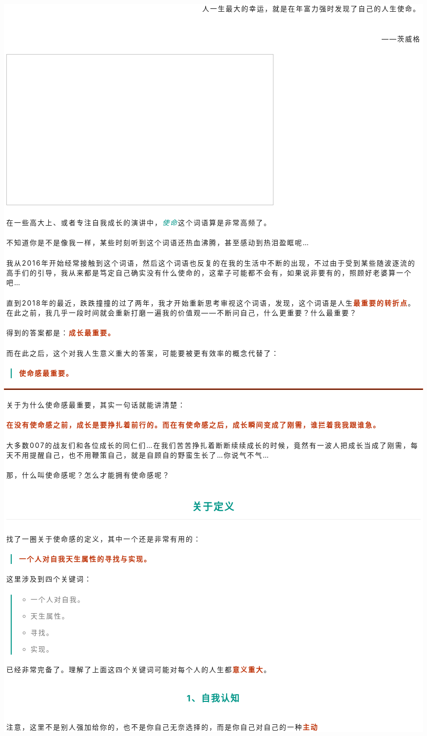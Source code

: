 
<p style="margin: 1.5em 5px !important;text-align: right;"><span style="letter-spacing: 2px;">人一生最大的幸运，就是在年富力强时发现了自己的人生使命。</span></p><p style="margin: 1.5em 5px !important;text-align: right;"><br><span style="letter-spacing: 2px;">——茨威格</span></p><p style="margin: 0px 0px 1.2em !important;margin: 1.5em 5px !important;"><img class="" data-before-oversubscription-url="http://mmbiz.qpic.cn/mmbiz_jpg/icqHKN1VY7rHNuibAY3jOK3SmoCNFfrgSyTc28DsHVp1SAEZGhuG03EJ3yhJibZUnRS7fViccmFxWeibmIkz3dUiaaUQ/0?wx_fmt=jpeg" data-croporisrc="http://mmbiz.qpic.cn/mmbiz_jpg/icqHKN1VY7rHNuibAY3jOK3SmoCNFfrgSyTc28DsHVp1SAEZGhuG03EJ3yhJibZUnRS7fViccmFxWeibmIkz3dUiaaUQ/0?wx_fmt=jpeg" data-cropx1="0" data-cropx2="1023" data-cropy1="0" data-cropy2="578.7043795620439" data-ratio="0.5650048875855328" data-src="https://mmbiz.qpic.cn/mmbiz_jpg/icqHKN1VY7rHNuibAY3jOK3SmoCNFfrgSyIVW0X6MM07mTSZ3iaial8ibhO3m1tS67VzsIqhsHdXAAcLT3q1OeOOTSw/640?wx_fmt=jpeg" data-type="jpeg" data-w="1023" style="width: 548px;height: 310px;"></p><p style="margin: 0px 0px 1.2em !important;margin: 1.5em 5px !important;"><span style="letter-spacing: 2px;">在一些高大上、或者专注自我成长的演讲中，<em style="color: rgb(0, 150, 136);">使命</em>这个词语算是非常高频了。</span></p><p style="margin: 0px 0px 1.2em !important;margin: 1.5em 5px !important;"><span style="letter-spacing: 2px;">不知道你是不是像我一样，某些时刻听到这个词语还热血沸腾，甚至感动到热泪盈眶呢…</span></p><p style="margin: 0px 0px 1.2em !important;margin: 1.5em 5px !important;"><span style="letter-spacing: 2px;">我从2016年开始经常接触到这个词语，然后这个词语也反复的在我的生活中不断的出现，不过由于受到某些随波逐流的高手们的引导，我从来都是笃定自己确实没有什么使命的，这辈子可能都不会有，如果说非要有的，照顾好老婆算一个吧…</span></p><p style="margin: 0px 0px 1.2em !important;margin: 1.5em 5px !important;"><span style="letter-spacing: 2px;">直到2018年的最近，跌跌撞撞的过了两年，我才开始重新思考审视这个词语，发现，这个词语是人生<strong style="color: rgb(191, 54, 12);">最重要的转折点</strong>。在此之前，我几乎一段时间就会重新打磨一遍我的价值观——不断问自己，什么更重要？什么最重要？</span></p><p style="margin: 0px 0px 1.2em !important;margin: 1.5em 5px !important;"><span style="letter-spacing: 2px;">得到的答案都是：<strong style="color: rgb(191, 54, 12);">成长最重要。</strong></span></p><p style="margin: 0px 0px 1.2em !important;margin: 1.5em 5px !important;"><span style="letter-spacing: 2px;">而在此之后，这个对我人生意义重大的答案，可能要被更有效率的概念代替了：</span></p><blockquote style="margin: 1.2em 0px;border-left: 4px solid rgb(221, 221, 221);padding: 0px 1em;color: rgb(119, 119, 119);quotes: none;margin: 10px 5px;border-left: 2px solid rgb(0, 150, 136);padding: 0px 10px;color: rgb(119, 119, 119);quotes: none;margin-left: 1em;"><p style="margin: 0px 0px 1.2em !important;margin: 1.5em 5px !important;"><span style="letter-spacing: 2px;"><strong style="color: rgb(191, 54, 12);">使命感最重要。</strong></span></p></blockquote><hr style="border-width: 1px;border-style: solid;border-color: rgb(191, 54, 12);margin: 1.5em auto;"><p style="margin: 0px 0px 1.2em !important;margin: 1.5em 5px !important;"><span style="letter-spacing: 2px;">关于为什么使命感最重要，其实一句话就能讲清楚：</span></p><p style="margin: 0px 0px 1.2em !important;margin: 1.5em 5px !important;"><span style="letter-spacing: 2px;"><strong style="color: rgb(191, 54, 12);">在没有使命感之前，成长是要挣扎着前行的。而在有使命感之后，成长瞬间变成了刚需，谁拦着我我跟谁急。</strong></span></p><p style="margin: 0px 0px 1.2em !important;margin: 1.5em 5px !important;"><span style="letter-spacing: 2px;">大多数007的战友们和各位成长的同仁们…在我们苦苦挣扎着断断续续成长的时候，竟然有一波人把成长当成了刚需，每天不用提醒自己，也不用鞭策自己，就是自顾自的野蛮生长了…你说气不气…</span></p><p style="margin: 0px 0px 1.2em !important;margin: 1.5em 5px !important;"><span style="letter-spacing: 2px;">那，什么叫使命感呢？怎么才能拥有使命感呢？</span></p><h2 style="margin: 1.3em 0px 1em;padding: 0px;font-weight: bold;font-size: 1.4em;border-bottom: 1px solid rgb(238, 238, 238);color: rgb(0, 150, 136) !important;text-align: center !important;margin: 1.5em 5px !important;padding: 0.5em 1em !important;font-size: 20px !important;border-bottom: 1px solid rgb(238, 238, 238) !important;"><span style="letter-spacing: 2px;">关于定义</span></h2><p style="margin: 0px 0px 1.2em !important;margin: 1.5em 5px !important;"><span style="letter-spacing: 2px;">找了一圈关于使命感的定义，其中一个还是非常有用的：</span></p><blockquote style="margin: 1.2em 0px;border-left: 4px solid rgb(221, 221, 221);padding: 0px 1em;color: rgb(119, 119, 119);quotes: none;margin: 10px 5px;border-left: 2px solid rgb(0, 150, 136);padding: 0px 10px;color: rgb(119, 119, 119);quotes: none;margin-left: 1em;"><p style="margin: 0px 0px 1.2em !important;margin: 1.5em 5px !important;"><span style="letter-spacing: 2px;"><strong style="color: rgb(191, 54, 12);">一个人对自我天生属性的寻找与实现。</strong></span></p></blockquote><p style="margin: 0px 0px 1.2em !important;margin: 1.5em 5px !important;"><span style="letter-spacing: 2px;">这里涉及到四个关键词：</span></p><blockquote style="margin: 1.2em 0px;border-left: 4px solid rgb(221, 221, 221);padding: 0px 1em;color: rgb(119, 119, 119);quotes: none;margin: 10px 5px;border-left: 2px solid rgb(0, 150, 136);padding: 0px 10px;color: rgb(119, 119, 119);quotes: none;margin-left: 1em;"><ul style="list-style-type: circle;margin-left: 5px;margin-right: 5px;" class=" list-paddingleft-2"><li><p><span style="letter-spacing: 2px;">一个人对自我。</span></p></li><li><p><span style="letter-spacing: 2px;">天生属性。</span></p></li><li><p><span style="letter-spacing: 2px;">寻找。</span></p></li><li><p><span style="letter-spacing: 2px;">实现。</span></p></li></ul></blockquote><p style="margin: 0px 0px 1.2em !important;margin: 1.5em 5px !important;"><span style="letter-spacing: 2px;">已经非常完备了。理解了上面这四个关键词可能对每个人的人生都<strong style="color: rgb(191, 54, 12);">意义重大</strong>。</span></p><h3 style="margin: 1.3em 0px 1em;padding: 0px;font-weight: bold;font-size: 1.3em;color: rgb(0, 150, 136) !important;text-align: center !important;margin: 1.5em 5px !important;padding: 0.5em 1em !important;font-size: 18px;"><span style="letter-spacing: 2px;">1、自我认知</span></h3><p style="margin: 0px 0px 1.2em !important;margin: 1.5em 5px !important;"><span style="letter-spacing: 2px;">注意，这里不是别人强加给你的，也不是你自己无奈选择的，而是你自己对自己的一种<strong style="color: rgb(191, 54, 12);">主动